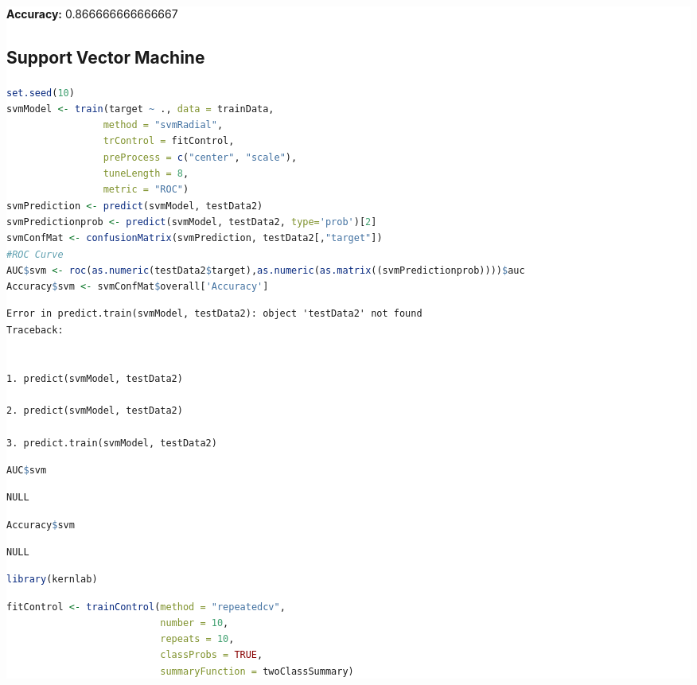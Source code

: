 
<strong>Accuracy:</strong> 0.866666666666667


## Support Vector Machine


```R
set.seed(10)
svmModel <- train(target ~ ., data = trainData,
                 method = "svmRadial",
                 trControl = fitControl,
                 preProcess = c("center", "scale"),
                 tuneLength = 8,
                 metric = "ROC")
svmPrediction <- predict(svmModel, testData2)
svmPredictionprob <- predict(svmModel, testData2, type='prob')[2]
svmConfMat <- confusionMatrix(svmPrediction, testData2[,"target"])
#ROC Curve
AUC$svm <- roc(as.numeric(testData2$target),as.numeric(as.matrix((svmPredictionprob))))$auc
Accuracy$svm <- svmConfMat$overall['Accuracy']
```


    Error in predict.train(svmModel, testData2): object 'testData2' not found
    Traceback:
    

    1. predict(svmModel, testData2)

    2. predict(svmModel, testData2)

    3. predict.train(svmModel, testData2)



```R
AUC$svm
```


    NULL



```R
Accuracy$svm
```


    NULL



```R
library(kernlab)
```


```R
fitControl <- trainControl(method = "repeatedcv",
                           number = 10,
                           repeats = 10,
                           classProbs = TRUE,
                           summaryFunction = twoClassSummary)
```
